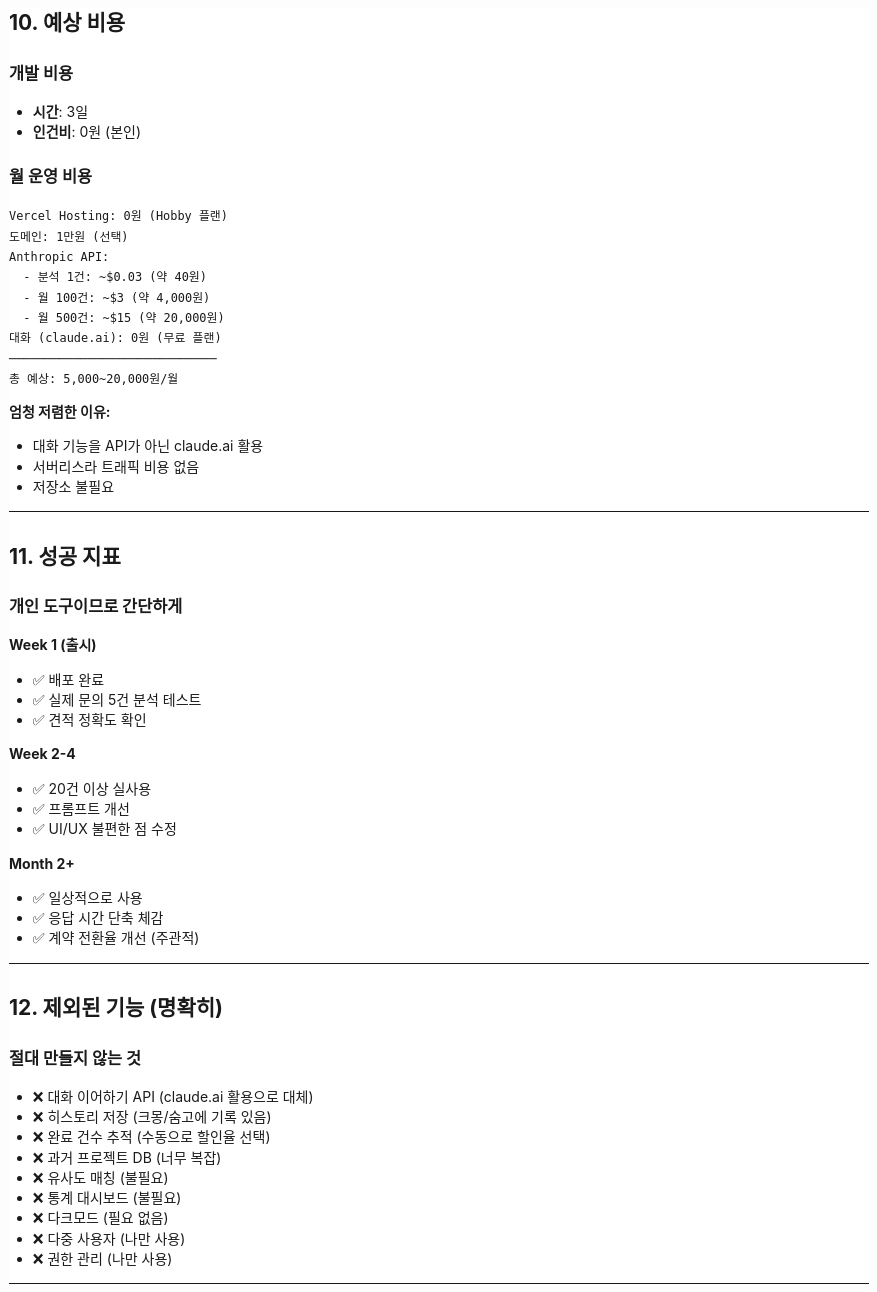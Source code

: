 
## 10. 예상 비용

### 개발 비용
- **시간**: 3일
- **인건비**: 0원 (본인)

### 월 운영 비용
```
Vercel Hosting: 0원 (Hobby 플랜)
도메인: 1만원 (선택)
Anthropic API:
  - 분석 1건: ~$0.03 (약 40원)
  - 월 100건: ~$3 (약 4,000원)
  - 월 500건: ~$15 (약 20,000원)
대화 (claude.ai): 0원 (무료 플랜)
─────────────────────────────
총 예상: 5,000~20,000원/월
```

**엄청 저렴한 이유:**
- 대화 기능을 API가 아닌 claude.ai 활용
- 서버리스라 트래픽 비용 없음
- 저장소 불필요

---

## 11. 성공 지표

### 개인 도구이므로 간단하게

**Week 1 (출시)**
- ✅ 배포 완료
- ✅ 실제 문의 5건 분석 테스트
- ✅ 견적 정확도 확인

**Week 2-4**
- ✅ 20건 이상 실사용
- ✅ 프롬프트 개선
- ✅ UI/UX 불편한 점 수정

**Month 2+**
- ✅ 일상적으로 사용
- ✅ 응답 시간 단축 체감
- ✅ 계약 전환율 개선 (주관적)

---

## 12. 제외된 기능 (명확히)

### 절대 만들지 않는 것
- ❌ 대화 이어하기 API (claude.ai 활용으로 대체)
- ❌ 히스토리 저장 (크몽/숨고에 기록 있음)
- ❌ 완료 건수 추적 (수동으로 할인율 선택)
- ❌ 과거 프로젝트 DB (너무 복잡)
- ❌ 유사도 매칭 (불필요)
- ❌ 통계 대시보드 (불필요)
- ❌ 다크모드 (필요 없음)
- ❌ 다중 사용자 (나만 사용)
- ❌ 권한 관리 (나만 사용)

---